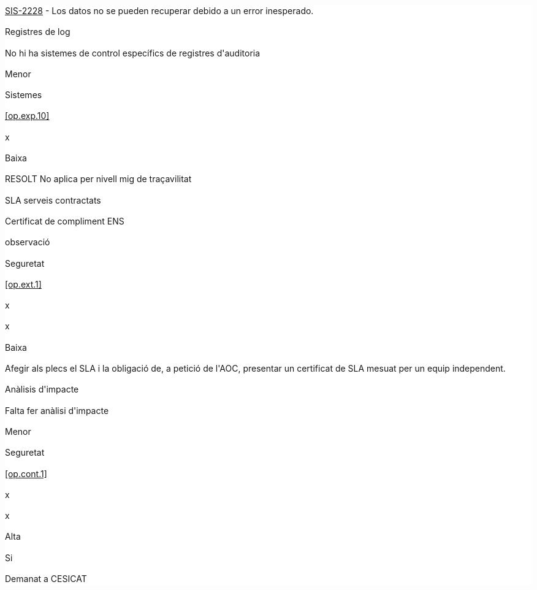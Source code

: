 [SIS-2228](https://contacte.aoc.cat/browse/SIS-2228?src=confmacro) - Los datos no se pueden recuperar debido a un error inesperado.

Registres de log

No hi ha sistemes de control específics de registres d'auditoria

Menor

Sistemes

[\[op.exp.10\]](https://www.ccn-cert.cni.es/publico/ens/ens/1104.htm#op.exp.10)

  

  

x

Baixa

  

RESOLT No aplica per nivell mig de traçavilitat

SLA serveis contractats

Certificat de compliment ENS

observació

Seguretat

[\[op.ext.1\]](https://www.ccn-cert.cni.es/publico/ens/ens/1107.htm#op.ext.1)

  

x

x

Baixa

  

Afegir als plecs el SLA i la obligació de, a petició de l'AOC, presentar un certificat de SLA mesuat per un equip independent.

Anàlisis d'impacte

Falta fer anàlisi d'impacte

Menor

Seguretat

[\[op.cont.1\]](https://www.ccn-cert.cni.es/publico/ens/ens/1111.htm#op.cont.1)

  

x

x

Alta

Si

Demanat a CESICAT
